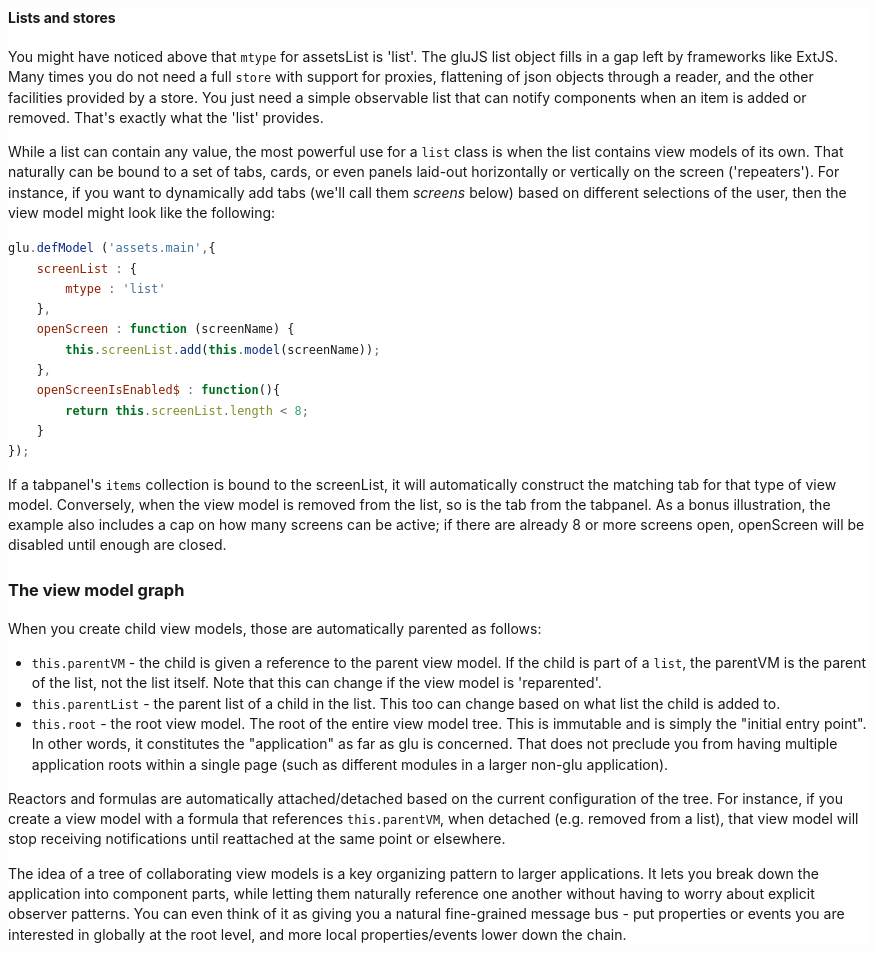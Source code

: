 #### Lists and stores

You might have noticed above that `mtype` for assetsList is 'list'. The gluJS list object fills in a gap left by frameworks like ExtJS. Many times you do not need a full `store` with support for proxies, flattening of json objects through a reader, and the other facilities provided by a store. You just need a simple observable list that can notify components when an item is added or removed. That's exactly what the 'list' provides.

While a list can contain any value, the most powerful use for a `list` class is when the list contains view models of its own. That naturally can be bound to a set of tabs, cards, or even panels laid-out horizontally or vertically on the screen ('repeaters'). For instance, if you want to dynamically add tabs (we'll call them *screens* below) based on different selections of the user, then the view model might look like the following:

```javascript
glu.defModel ('assets.main',{
    screenList : {
        mtype : 'list'
    },
    openScreen : function (screenName) {
        this.screenList.add(this.model(screenName));
    },
    openScreenIsEnabled$ : function(){
        return this.screenList.length < 8;
    }
});
```

If a tabpanel's `items` collection is bound to the screenList, it will automatically construct the matching tab for that type of view model. Conversely, when the view model is removed from the list, so is the tab from the tabpanel. As a bonus illustration, the example also includes a cap on how many screens can be active; if there are already 8 or more screens open, openScreen will be disabled until enough are closed.

### The view model graph

When you create child view models, those are automatically parented as follows:
 * `this.parentVM` - the child is given a reference to the parent view model. If the child is part of a `list`, the parentVM is the parent of the list, not the list itself. Note that this can change if the view model is 'reparented'.
 * `this.parentList` - the parent list of a child in the list. This too can change based on what list the child is added to.
 * `this.root` - the root view model. The root of the entire view model tree. This is immutable and is simply the "initial entry point". In other words, it constitutes the "application" as far as glu is concerned. That does not preclude you from having multiple application roots within a single page (such as different modules in a larger non-glu application).

Reactors and formulas are automatically attached/detached based on the current configuration of the tree. For instance, if you create a view model with a formula that references `this.parentVM`, when detached (e.g. removed from a list), that view model will stop receiving notifications until reattached at the same point or elsewhere.

The idea of a tree of collaborating view models is a key organizing pattern to larger applications. It lets you break down the application into component parts, while letting them naturally reference one another without having to worry about explicit observer patterns. You can even think of it as giving you a natural fine-grained message bus - put properties or events you are interested in globally at the root level, and more local properties/events lower down the chain.
